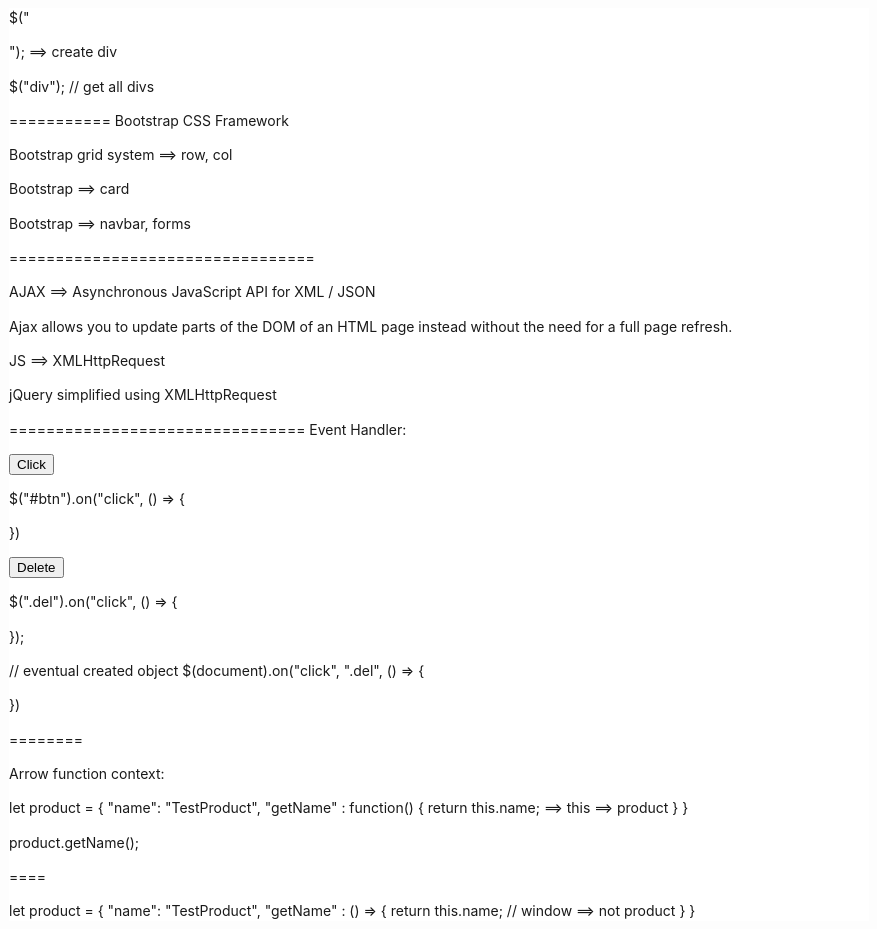  $("<div/>"); ==> create div

 $("div"); // get all divs

 ===========
 Bootstrap CSS Framework

 Bootstrap grid system ==> row, col

 Bootstrap ==> card

 Bootstrap ==> navbar, forms

 =================================


 AJAX ==> Asynchronous JavaScript API for XML / JSON

 Ajax allows you to update parts of the DOM of an HTML page instead without the need for a full page refresh. 


 JS ==> XMLHttpRequest

 jQuery simplified using XMLHttpRequest

 ================================
 Event Handler:

<button id="btn">Click</button>

$("#btn").on("click", () => {

})


<button class=".del">Delete</button>

$(".del").on("click", () => {

});


// eventual created object
$(document).on("click", ".del", () => {

})

========

Arrow function context:

 
let product = {
	"name": "TestProduct",
	 "getName" : function() {
	 	return this.name; ==> this ==> product
	 }
} 

product.getName();

====

let product = {
	"name": "TestProduct",
	 "getName" : () => {
	 	return this.name; // window ==> not product
	 }
} 
